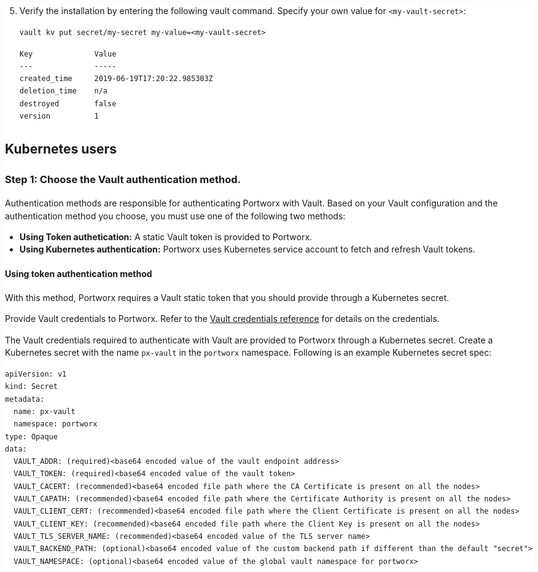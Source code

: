 5. Verify the installation by entering the following vault command. Specify your own value for `<my-vault-secret>`:

    ```text 
    vault kv put secret/my-secret my-value=<my-vault-secret> 
    ```
    ```output
    Key              Value
    ---              -----
    created_time     2019-06-19T17:20:22.985303Z
    deletion_time    n/a
    destroyed        false
    version          1
    ```

## Kubernetes users

### Step 1: Choose the Vault authentication method.

  Authentication methods are responsible for authenticating Portworx with Vault. Based on your Vault configuration and the authentication method you choose, you must use one of the following two methods:

  * **Using Token authetication:** A static Vault token is provided to Portworx.
  * **Using Kubernetes authentication:** Portworx uses Kubernetes service account to fetch and refresh Vault tokens.

#### Using token authentication method

With this method, Portworx requires a Vault static token that you should provide through a Kubernetes secret.

Provide Vault credentials to Portworx. Refer to the [Vault credentials reference](#vault-credentials-reference) for details on the credentials. 

The Vault credentials required to authenticate with Vault are provided to Portworx through a Kubernetes secret. Create a Kubernetes secret with the name `px-vault` in the `portworx` namespace. Following is an example Kubernetes secret spec:

```text
apiVersion: v1
kind: Secret
metadata:
  name: px-vault
  namespace: portworx
type: Opaque
data:
  VAULT_ADDR: (required)<base64 encoded value of the vault endpoint address>
  VAULT_TOKEN: (required)<base64 encoded value of the vault token>
  VAULT_CACERT: (recommended)<base64 encoded file path where the CA Certificate is present on all the nodes>
  VAULT_CAPATH: (recommended)<base64 encoded file path where the Certificate Authority is present on all the nodes>
  VAULT_CLIENT_CERT: (recommended)<base64 encoded file path where the Client Certificate is present on all the nodes>
  VAULT_CLIENT_KEY: (recommended)<base64 encoded file path where the Client Key is present on all the nodes>
  VAULT_TLS_SERVER_NAME: (recommended)<base64 encoded value of the TLS server name>
  VAULT_BACKEND_PATH: (optional)<base64 encoded value of the custom backend path if different than the default "secret">
  VAULT_NAMESPACE: (optional)<base64 encoded value of the global vault namespace for portworx>
```
